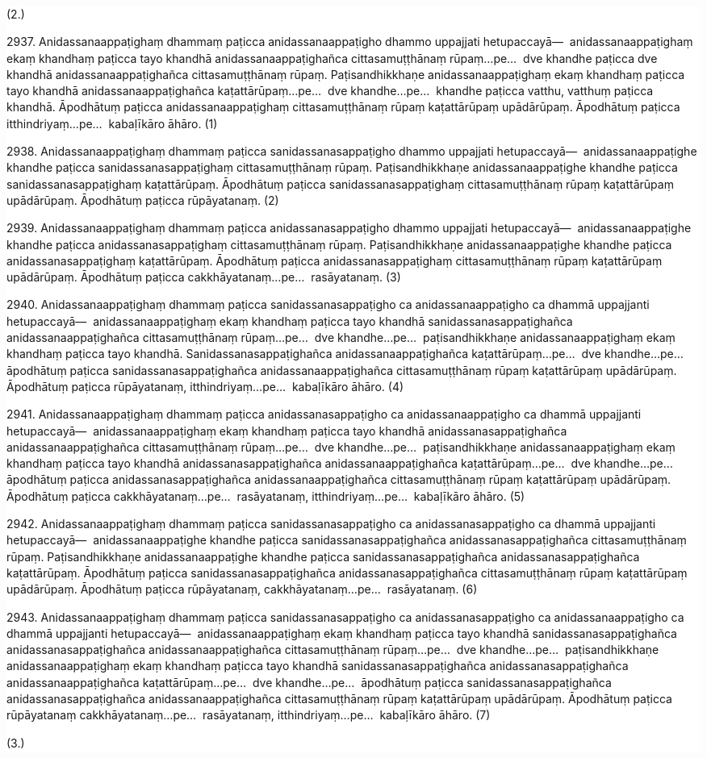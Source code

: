 (2.)

2937\. Anidassanaappaṭighaṃ dhammaṃ paṭicca anidassanaappaṭigho dhammo uppajjati hetupaccayā—  anidassanaappaṭighaṃ ekaṃ khandhaṃ paṭicca tayo khandhā anidassanaappaṭighañca cittasamuṭṭhānaṃ rūpaṃ…pe…  dve khandhe paṭicca dve khandhā anidassanaappaṭighañca cittasamuṭṭhānaṃ rūpaṃ. Paṭisandhikkhaṇe anidassanaappaṭighaṃ ekaṃ khandhaṃ paṭicca tayo khandhā anidassanaappaṭighañca kaṭattārūpaṃ…pe…  dve khandhe…pe…  khandhe paṭicca vatthu, vatthuṃ paṭicca khandhā. Āpodhātuṃ paṭicca anidassanaappaṭighaṃ cittasamuṭṭhānaṃ rūpaṃ kaṭattārūpaṃ upādārūpaṃ. Āpodhātuṃ paṭicca itthindriyaṃ…pe…  kabaḷīkāro āhāro. (1)

2938\. Anidassanaappaṭighaṃ dhammaṃ paṭicca sanidassanasappaṭigho dhammo uppajjati hetupaccayā—  anidassanaappaṭighe khandhe paṭicca sanidassanasappaṭighaṃ cittasamuṭṭhānaṃ rūpaṃ. Paṭisandhikkhaṇe anidassanaappaṭighe khandhe paṭicca sanidassanasappaṭighaṃ kaṭattārūpaṃ. Āpodhātuṃ paṭicca sanidassanasappaṭighaṃ cittasamuṭṭhānaṃ rūpaṃ kaṭattārūpaṃ upādārūpaṃ. Āpodhātuṃ paṭicca rūpāyatanaṃ. (2)

2939\. Anidassanaappaṭighaṃ dhammaṃ paṭicca anidassanasappaṭigho dhammo uppajjati hetupaccayā—  anidassanaappaṭighe khandhe paṭicca anidassanasappaṭighaṃ cittasamuṭṭhānaṃ rūpaṃ. Paṭisandhikkhaṇe anidassanaappaṭighe khandhe paṭicca anidassanasappaṭighaṃ kaṭattārūpaṃ. Āpodhātuṃ paṭicca anidassanasappaṭighaṃ cittasamuṭṭhānaṃ rūpaṃ kaṭattārūpaṃ upādārūpaṃ. Āpodhātuṃ paṭicca cakkhāyatanaṃ…pe…  rasāyatanaṃ. (3)

2940\. Anidassanaappaṭighaṃ dhammaṃ paṭicca sanidassanasappaṭigho ca anidassanaappaṭigho ca dhammā uppajjanti hetupaccayā—  anidassanaappaṭighaṃ ekaṃ khandhaṃ paṭicca tayo khandhā sanidassanasappaṭighañca anidassanaappaṭighañca cittasamuṭṭhānaṃ rūpaṃ…pe…  dve khandhe…pe…  paṭisandhikkhaṇe anidassanaappaṭighaṃ ekaṃ khandhaṃ paṭicca tayo khandhā. Sanidassanasappaṭighañca anidassanaappaṭighañca kaṭattārūpaṃ…pe…  dve khandhe…pe…  āpodhātuṃ paṭicca sanidassanasappaṭighañca anidassanaappaṭighañca cittasamuṭṭhānaṃ rūpaṃ kaṭattārūpaṃ upādārūpaṃ. Āpodhātuṃ paṭicca rūpāyatanaṃ, itthindriyaṃ…pe…  kabaḷīkāro āhāro. (4)

2941\. Anidassanaappaṭighaṃ dhammaṃ paṭicca anidassanasappaṭigho ca anidassanaappaṭigho ca dhammā uppajjanti hetupaccayā—  anidassanaappaṭighaṃ ekaṃ khandhaṃ paṭicca tayo khandhā anidassanasappaṭighañca anidassanaappaṭighañca cittasamuṭṭhānaṃ rūpaṃ…pe…  dve khandhe…pe…  paṭisandhikkhaṇe anidassanaappaṭighaṃ ekaṃ khandhaṃ paṭicca tayo khandhā anidassanasappaṭighañca anidassanaappaṭighañca kaṭattārūpaṃ…pe…  dve khandhe…pe…  āpodhātuṃ paṭicca anidassanasappaṭighañca anidassanaappaṭighañca cittasamuṭṭhānaṃ rūpaṃ kaṭattārūpaṃ upādārūpaṃ. Āpodhātuṃ paṭicca cakkhāyatanaṃ…pe…  rasāyatanaṃ, itthindriyaṃ…pe…  kabaḷīkāro āhāro. (5)

2942\. Anidassanaappaṭighaṃ dhammaṃ paṭicca sanidassanasappaṭigho ca anidassanasappaṭigho ca dhammā uppajjanti hetupaccayā—  anidassanaappaṭighe khandhe paṭicca sanidassanasappaṭighañca anidassanasappaṭighañca cittasamuṭṭhānaṃ rūpaṃ. Paṭisandhikkhaṇe anidassanaappaṭighe khandhe paṭicca sanidassanasappaṭighañca anidassanasappaṭighañca kaṭattārūpaṃ. Āpodhātuṃ paṭicca sanidassanasappaṭighañca anidassanasappaṭighañca cittasamuṭṭhānaṃ rūpaṃ kaṭattārūpaṃ upādārūpaṃ. Āpodhātuṃ paṭicca rūpāyatanaṃ, cakkhāyatanaṃ…pe…  rasāyatanaṃ. (6)

2943\. Anidassanaappaṭighaṃ dhammaṃ paṭicca sanidassanasappaṭigho ca anidassanasappaṭigho ca anidassanaappaṭigho ca dhammā uppajjanti hetupaccayā—  anidassanaappaṭighaṃ ekaṃ khandhaṃ paṭicca tayo khandhā sanidassanasappaṭighañca anidassanasappaṭighañca anidassanaappaṭighañca cittasamuṭṭhānaṃ rūpaṃ…pe…  dve khandhe…pe…  paṭisandhikkhaṇe anidassanaappaṭighaṃ ekaṃ khandhaṃ paṭicca tayo khandhā sanidassanasappaṭighañca anidassanasappaṭighañca anidassanaappaṭighañca kaṭattārūpaṃ…pe…  dve khandhe…pe…  āpodhātuṃ paṭicca sanidassanasappaṭighañca anidassanasappaṭighañca anidassanaappaṭighañca cittasamuṭṭhānaṃ rūpaṃ kaṭattārūpaṃ upādārūpaṃ. Āpodhātuṃ paṭicca rūpāyatanaṃ cakkhāyatanaṃ…pe…  rasāyatanaṃ, itthindriyaṃ…pe…  kabaḷīkāro āhāro. (7)

(3.)
